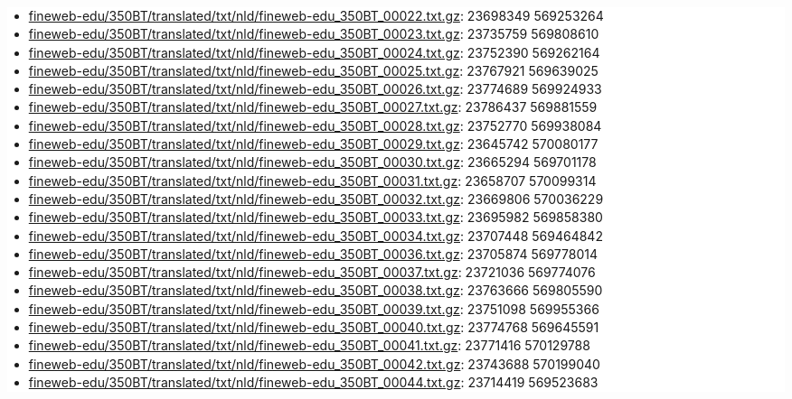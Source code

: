 * [fineweb-edu/350BT/translated/txt/nld/fineweb-edu_350BT_00022.txt.gz](https://object.pouta.csc.fi/OELLM-synthetic/fineweb-edu/350BT/translated/txt/nld/fineweb-edu_350BT_00022.txt.gz): 23698349 569253264
* [fineweb-edu/350BT/translated/txt/nld/fineweb-edu_350BT_00023.txt.gz](https://object.pouta.csc.fi/OELLM-synthetic/fineweb-edu/350BT/translated/txt/nld/fineweb-edu_350BT_00023.txt.gz): 23735759 569808610
* [fineweb-edu/350BT/translated/txt/nld/fineweb-edu_350BT_00024.txt.gz](https://object.pouta.csc.fi/OELLM-synthetic/fineweb-edu/350BT/translated/txt/nld/fineweb-edu_350BT_00024.txt.gz): 23752390 569262164
* [fineweb-edu/350BT/translated/txt/nld/fineweb-edu_350BT_00025.txt.gz](https://object.pouta.csc.fi/OELLM-synthetic/fineweb-edu/350BT/translated/txt/nld/fineweb-edu_350BT_00025.txt.gz): 23767921 569639025
* [fineweb-edu/350BT/translated/txt/nld/fineweb-edu_350BT_00026.txt.gz](https://object.pouta.csc.fi/OELLM-synthetic/fineweb-edu/350BT/translated/txt/nld/fineweb-edu_350BT_00026.txt.gz): 23774689 569924933
* [fineweb-edu/350BT/translated/txt/nld/fineweb-edu_350BT_00027.txt.gz](https://object.pouta.csc.fi/OELLM-synthetic/fineweb-edu/350BT/translated/txt/nld/fineweb-edu_350BT_00027.txt.gz): 23786437 569881559
* [fineweb-edu/350BT/translated/txt/nld/fineweb-edu_350BT_00028.txt.gz](https://object.pouta.csc.fi/OELLM-synthetic/fineweb-edu/350BT/translated/txt/nld/fineweb-edu_350BT_00028.txt.gz): 23752770 569938084
* [fineweb-edu/350BT/translated/txt/nld/fineweb-edu_350BT_00029.txt.gz](https://object.pouta.csc.fi/OELLM-synthetic/fineweb-edu/350BT/translated/txt/nld/fineweb-edu_350BT_00029.txt.gz): 23645742 570080177
* [fineweb-edu/350BT/translated/txt/nld/fineweb-edu_350BT_00030.txt.gz](https://object.pouta.csc.fi/OELLM-synthetic/fineweb-edu/350BT/translated/txt/nld/fineweb-edu_350BT_00030.txt.gz): 23665294 569701178
* [fineweb-edu/350BT/translated/txt/nld/fineweb-edu_350BT_00031.txt.gz](https://object.pouta.csc.fi/OELLM-synthetic/fineweb-edu/350BT/translated/txt/nld/fineweb-edu_350BT_00031.txt.gz): 23658707 570099314
* [fineweb-edu/350BT/translated/txt/nld/fineweb-edu_350BT_00032.txt.gz](https://object.pouta.csc.fi/OELLM-synthetic/fineweb-edu/350BT/translated/txt/nld/fineweb-edu_350BT_00032.txt.gz): 23669806 570036229
* [fineweb-edu/350BT/translated/txt/nld/fineweb-edu_350BT_00033.txt.gz](https://object.pouta.csc.fi/OELLM-synthetic/fineweb-edu/350BT/translated/txt/nld/fineweb-edu_350BT_00033.txt.gz): 23695982 569858380
* [fineweb-edu/350BT/translated/txt/nld/fineweb-edu_350BT_00034.txt.gz](https://object.pouta.csc.fi/OELLM-synthetic/fineweb-edu/350BT/translated/txt/nld/fineweb-edu_350BT_00034.txt.gz): 23707448 569464842
* [fineweb-edu/350BT/translated/txt/nld/fineweb-edu_350BT_00036.txt.gz](https://object.pouta.csc.fi/OELLM-synthetic/fineweb-edu/350BT/translated/txt/nld/fineweb-edu_350BT_00036.txt.gz): 23705874 569778014
* [fineweb-edu/350BT/translated/txt/nld/fineweb-edu_350BT_00037.txt.gz](https://object.pouta.csc.fi/OELLM-synthetic/fineweb-edu/350BT/translated/txt/nld/fineweb-edu_350BT_00037.txt.gz): 23721036 569774076
* [fineweb-edu/350BT/translated/txt/nld/fineweb-edu_350BT_00038.txt.gz](https://object.pouta.csc.fi/OELLM-synthetic/fineweb-edu/350BT/translated/txt/nld/fineweb-edu_350BT_00038.txt.gz): 23763666 569805590
* [fineweb-edu/350BT/translated/txt/nld/fineweb-edu_350BT_00039.txt.gz](https://object.pouta.csc.fi/OELLM-synthetic/fineweb-edu/350BT/translated/txt/nld/fineweb-edu_350BT_00039.txt.gz): 23751098 569955366
* [fineweb-edu/350BT/translated/txt/nld/fineweb-edu_350BT_00040.txt.gz](https://object.pouta.csc.fi/OELLM-synthetic/fineweb-edu/350BT/translated/txt/nld/fineweb-edu_350BT_00040.txt.gz): 23774768 569645591
* [fineweb-edu/350BT/translated/txt/nld/fineweb-edu_350BT_00041.txt.gz](https://object.pouta.csc.fi/OELLM-synthetic/fineweb-edu/350BT/translated/txt/nld/fineweb-edu_350BT_00041.txt.gz): 23771416 570129788
* [fineweb-edu/350BT/translated/txt/nld/fineweb-edu_350BT_00042.txt.gz](https://object.pouta.csc.fi/OELLM-synthetic/fineweb-edu/350BT/translated/txt/nld/fineweb-edu_350BT_00042.txt.gz): 23743688 570199040
* [fineweb-edu/350BT/translated/txt/nld/fineweb-edu_350BT_00044.txt.gz](https://object.pouta.csc.fi/OELLM-synthetic/fineweb-edu/350BT/translated/txt/nld/fineweb-edu_350BT_00044.txt.gz): 23714419 569523683